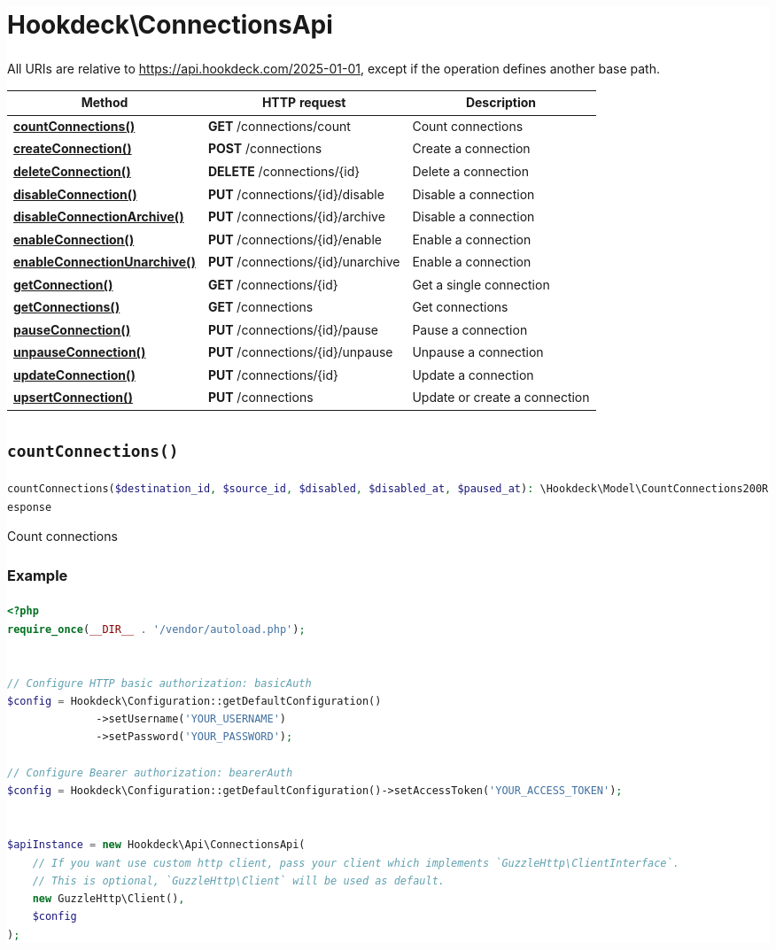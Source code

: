 # Hookdeck\ConnectionsApi

All URIs are relative to https://api.hookdeck.com/2025-01-01, except if the operation defines another base path.

| Method | HTTP request | Description |
| ------------- | ------------- | ------------- |
| [**countConnections()**](ConnectionsApi.md#countConnections) | **GET** /connections/count | Count connections |
| [**createConnection()**](ConnectionsApi.md#createConnection) | **POST** /connections | Create a connection |
| [**deleteConnection()**](ConnectionsApi.md#deleteConnection) | **DELETE** /connections/{id} | Delete a connection |
| [**disableConnection()**](ConnectionsApi.md#disableConnection) | **PUT** /connections/{id}/disable | Disable a connection |
| [**disableConnectionArchive()**](ConnectionsApi.md#disableConnectionArchive) | **PUT** /connections/{id}/archive | Disable a connection |
| [**enableConnection()**](ConnectionsApi.md#enableConnection) | **PUT** /connections/{id}/enable | Enable a connection |
| [**enableConnectionUnarchive()**](ConnectionsApi.md#enableConnectionUnarchive) | **PUT** /connections/{id}/unarchive | Enable a connection |
| [**getConnection()**](ConnectionsApi.md#getConnection) | **GET** /connections/{id} | Get a single connection |
| [**getConnections()**](ConnectionsApi.md#getConnections) | **GET** /connections | Get connections |
| [**pauseConnection()**](ConnectionsApi.md#pauseConnection) | **PUT** /connections/{id}/pause | Pause a connection |
| [**unpauseConnection()**](ConnectionsApi.md#unpauseConnection) | **PUT** /connections/{id}/unpause | Unpause a connection |
| [**updateConnection()**](ConnectionsApi.md#updateConnection) | **PUT** /connections/{id} | Update a connection |
| [**upsertConnection()**](ConnectionsApi.md#upsertConnection) | **PUT** /connections | Update or create a connection |


## `countConnections()`

```php
countConnections($destination_id, $source_id, $disabled, $disabled_at, $paused_at): \Hookdeck\Model\CountConnections200Response
```

Count connections



### Example

```php
<?php
require_once(__DIR__ . '/vendor/autoload.php');


// Configure HTTP basic authorization: basicAuth
$config = Hookdeck\Configuration::getDefaultConfiguration()
              ->setUsername('YOUR_USERNAME')
              ->setPassword('YOUR_PASSWORD');

// Configure Bearer authorization: bearerAuth
$config = Hookdeck\Configuration::getDefaultConfiguration()->setAccessToken('YOUR_ACCESS_TOKEN');


$apiInstance = new Hookdeck\Api\ConnectionsApi(
    // If you want use custom http client, pass your client which implements `GuzzleHttp\ClientInterface`.
    // This is optional, `GuzzleHttp\Client` will be used as default.
    new GuzzleHttp\Client(),
    $config
);
```